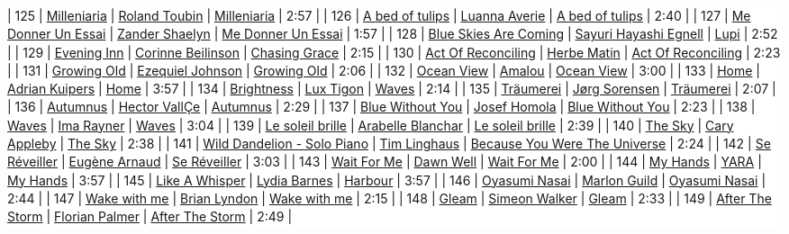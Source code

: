 | 125 | [Milleniaria](https://open.spotify.com/track/0EmLqKNpKexYXHjw5fqeiW) | [Roland Toubin](https://open.spotify.com/artist/13PVzQGDDypUa5eGfJEVob) | [Milleniaria](https://open.spotify.com/album/29E0EReVASfd4J3qZuJBgT) | 2:57 |
| 126 | [A bed of tulips](https://open.spotify.com/track/3y3krIeEKphe51xVjdHLXm) | [Luanna Averie](https://open.spotify.com/artist/0rDO43Kf4w2sLN4pezlscB) | [A bed of tulips](https://open.spotify.com/album/6ssyw1LvXTs859YSEXx4tc) | 2:40 |
| 127 | [Me Donner Un Essai](https://open.spotify.com/track/5BBfQHJVWKxlVEccsELxDI) | [Zander Shaelyn](https://open.spotify.com/artist/4MCqLBL3gv1AadG3HzOOKy) | [Me Donner Un Essai](https://open.spotify.com/album/3QxIGbmQmHIc8lYPETj6ue) | 1:57 |
| 128 | [Blue Skies Are Coming](https://open.spotify.com/track/29WaVQCJPqk7thJmKPNhQv) | [Sayuri Hayashi Egnell](https://open.spotify.com/artist/1pW8cCL6NXZeIFavTetTVF) | [Lupi](https://open.spotify.com/album/5NMoaa8SgFEwrCKK3gJN68) | 2:52 |
| 129 | [Evening Inn](https://open.spotify.com/track/04GkZnxmBFf8GXBvIGkAzj) | [Corinne Beilinson](https://open.spotify.com/artist/4HZ8y4n8CYXv5BaEY1ILKi) | [Chasing Grace](https://open.spotify.com/album/2MTntXzOQRcmBk44uL87ed) | 2:15 |
| 130 | [Act Of Reconciling](https://open.spotify.com/track/3iTgM3cDPpZCQ4GL1pP0Ss) | [Herbe Matin](https://open.spotify.com/artist/6ooqIGgwn5wqQdlFshdBLv) | [Act Of Reconciling](https://open.spotify.com/album/5KqKLlDwZLdA9M5nvVUWSS) | 2:23 |
| 131 | [Growing Old](https://open.spotify.com/track/34RaFwlrqyE7uOMrrqVre2) | [Ezequiel Johnson](https://open.spotify.com/artist/6pwT3ISnLQAt2TV3vzIyfC) | [Growing Old](https://open.spotify.com/album/3Fx9b8ASGnjpx7YTpndoUS) | 2:06 |
| 132 | [Ocean View](https://open.spotify.com/track/6TeajBISE83AbcnnhMmvhN) | [Amalou](https://open.spotify.com/artist/0Fa4owCW21dPiAF9bLUMKZ) | [Ocean View](https://open.spotify.com/album/2CUiHuVgbGODA8cgxV2yUB) | 3:00 |
| 133 | [Home](https://open.spotify.com/track/7xYFoMTtdlx2GmK0sopL0T) | [Adrian Kuipers](https://open.spotify.com/artist/4qA8zZoA4L4YLpJTjgpIwi) | [Home](https://open.spotify.com/album/0v8ArMlSc9QCkB9rTfKPOs) | 3:57 |
| 134 | [Brightness](https://open.spotify.com/track/02LCUK8mJhh65xVc9hVoXB) | [Lux Tigon](https://open.spotify.com/artist/759EMezWm078OWxpbGzRNM) | [Waves](https://open.spotify.com/album/4sWw9ZNMdERgyz8KbtgHUi) | 2:14 |
| 135 | [Träumerei](https://open.spotify.com/track/5vz0Vls8TbtlI58CHQrIpb) | [Jørg Sorensen](https://open.spotify.com/artist/4nmvmUQiWmoz5AsRoxW41b) | [Träumerei](https://open.spotify.com/album/08ACq6XiMkbZr3pouk4piJ) | 2:07 |
| 136 | [Autumnus](https://open.spotify.com/track/4MGa0HISMquPlfIrvboHqb) | [Hector VallÇe](https://open.spotify.com/artist/2KlGXtQBlBpqBOt4WnVH4M) | [Autumnus](https://open.spotify.com/album/7AYdnlll4TIXurrFp40toN) | 2:29 |
| 137 | [Blue Without You](https://open.spotify.com/track/2CpQl1stZIShcwat5Y6Q8Z) | [Josef Homola](https://open.spotify.com/artist/01Mll8wovVOj5XaWVanxkB) | [Blue Without You](https://open.spotify.com/album/6RwqfJCzOrKXUb7ZDA7i5i) | 2:23 |
| 138 | [Waves](https://open.spotify.com/track/3fQkbH0ruZuTFHcvuejlZh) | [Ima Rayner](https://open.spotify.com/artist/5DN5SSVJ3DYAnbyzARxe6D) | [Waves](https://open.spotify.com/album/1CP8VTjmGieZWmYPGwkVjU) | 3:04 |
| 139 | [Le soleil brille](https://open.spotify.com/track/33JTqE9e7gORkp63S7FZF2) | [Arabelle Blanchar](https://open.spotify.com/artist/2pMQiEztTsr0aHaQp6pM08) | [Le soleil brille](https://open.spotify.com/album/3TPBg1dhAwxW3m63reCbhY) | 2:39 |
| 140 | [The Sky](https://open.spotify.com/track/2VXkzMDKubnPzh16J9b9tm) | [Cary Appleby](https://open.spotify.com/artist/53wNCR7II0lI1ephEA7rnR) | [The Sky](https://open.spotify.com/album/54HWr8JfjFpNgBIKllPuXg) | 2:38 |
| 141 | [Wild Dandelion \- Solo Piano](https://open.spotify.com/track/0K1g45Vb0qdmVufrYX8tHx) | [Tim Linghaus](https://open.spotify.com/artist/5pYvEtayIrFGYNKLI9pxKY) | [Because You Were The Universe](https://open.spotify.com/album/2se5cnO8caL1zD8qrJucKo) | 2:24 |
| 142 | [Se Réveiller](https://open.spotify.com/track/5NZHO5vtIllEHntPiTwfwd) | [Eugène Arnaud](https://open.spotify.com/artist/41MsWLfnAsYZTlfNAllHa8) | [Se Réveiller](https://open.spotify.com/album/6zGXtuaQh1J6UHyd2Su7zt) | 3:03 |
| 143 | [Wait For Me](https://open.spotify.com/track/2z6wyjZZ5hIP7ef5qjW7kW) | [Dawn Well](https://open.spotify.com/artist/4QfIvnMPiyUcI6mSTZc1mJ) | [Wait For Me](https://open.spotify.com/album/496cm8dtvsmmwlz3moBnM8) | 2:00 |
| 144 | [My Hands](https://open.spotify.com/track/2hsYfmLXWdRWqB2i4LAhp1) | [YARA](https://open.spotify.com/artist/0g3UV4KTsBXySBgxKtNUFG) | [My Hands](https://open.spotify.com/album/0HJvtkOqU2wwL0fldwbDCw) | 3:57 |
| 145 | [Like A Whisper](https://open.spotify.com/track/4C4B9L1O7JCiDSniF64rbJ) | [Lydia Barnes](https://open.spotify.com/artist/6AoY3GD7zFJmvpJNKRwvqN) | [Harbour](https://open.spotify.com/album/1YZbiOwmyO8HbKqGub0Tzi) | 3:57 |
| 146 | [Oyasumi Nasai](https://open.spotify.com/track/6EtJU8JmcF7v8sLBEIO9tK) | [Marlon Guild](https://open.spotify.com/artist/37H3UX4jTV7ZjH5yL6l3Yl) | [Oyasumi Nasai](https://open.spotify.com/album/6zH199CcNElk23h0lqJ9c4) | 2:44 |
| 147 | [Wake with me](https://open.spotify.com/track/4xTvAj3iYFWOoeaErsNwbj) | [Brian Lyndon](https://open.spotify.com/artist/1F24KoavEHiou99P9SlyBY) | [Wake with me](https://open.spotify.com/album/3L3SYoTKzulJPAhsVd0tXy) | 2:15 |
| 148 | [Gleam](https://open.spotify.com/track/4ODEul9zEesE2R8wMUs8eh) | [Simeon Walker](https://open.spotify.com/artist/5jEGjnI2WdRyJSUICQQIrK) | [Gleam](https://open.spotify.com/album/1km00QBaAtmwWqsQWjrsPH) | 2:33 |
| 149 | [After The Storm](https://open.spotify.com/track/29vKgz3LXrTMqbxy71p0Fr) | [Florian Palmer](https://open.spotify.com/artist/1uEslan6MADlkRjoKgLKXB) | [After The Storm](https://open.spotify.com/album/3LMyS8dC4dPSbIU7uGu4hV) | 2:49 |